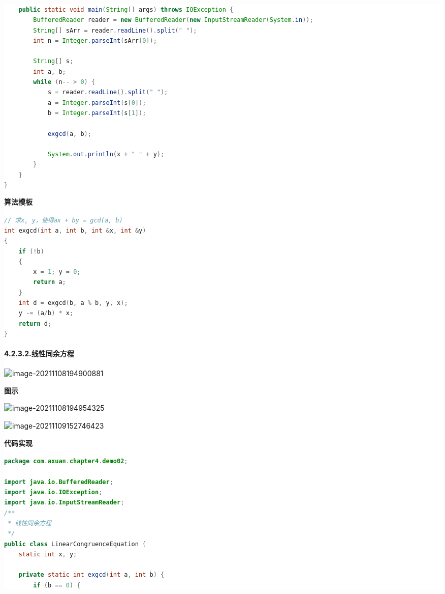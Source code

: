 ```java
    public static void main(String[] args) throws IOException {
        BufferedReader reader = new BufferedReader(new InputStreamReader(System.in));
        String[] sArr = reader.readLine().split(" ");
        int n = Integer.parseInt(sArr[0]);

        String[] s;
        int a, b;
        while (n-- > 0) {
            s = reader.readLine().split(" ");
            a = Integer.parseInt(s[0]);
            b = Integer.parseInt(s[1]);

            exgcd(a, b);

            System.out.println(x + " " + y);
        }
    }
}
```

**算法模板**

```cpp
// 求x, y，使得ax + by = gcd(a, b)
int exgcd(int a, int b, int &x, int &y)
{
    if (!b)
    {
        x = 1; y = 0;
        return a;
    }
    int d = exgcd(b, a % b, y, x);
    y -= (a/b) * x;
    return d;
}

```

#### 4.2.3.2.线性同余方程

![image-20211108194900881](https://moon-axuan.oss-cn-beijing.aliyuncs.com/axuan/images/typora/image-20211108194900881.png)

**图示**

![image-20211108194954325](https://moon-axuan.oss-cn-beijing.aliyuncs.com/axuan/images/typora/image-20211108194954325.png)



![image-20211109152746423](https://moon-axuan.oss-cn-beijing.aliyuncs.com/axuan/images/typora/image-20211109152746423.png)

**代码实现**

```java
package com.axuan.chapter4.demo02;

import java.io.BufferedReader;
import java.io.IOException;
import java.io.InputStreamReader;
/**
 * 线性同余方程
 */
public class LinearCongruenceEquation {
    static int x, y;

    private static int exgcd(int a, int b) {
        if (b == 0) {
```
